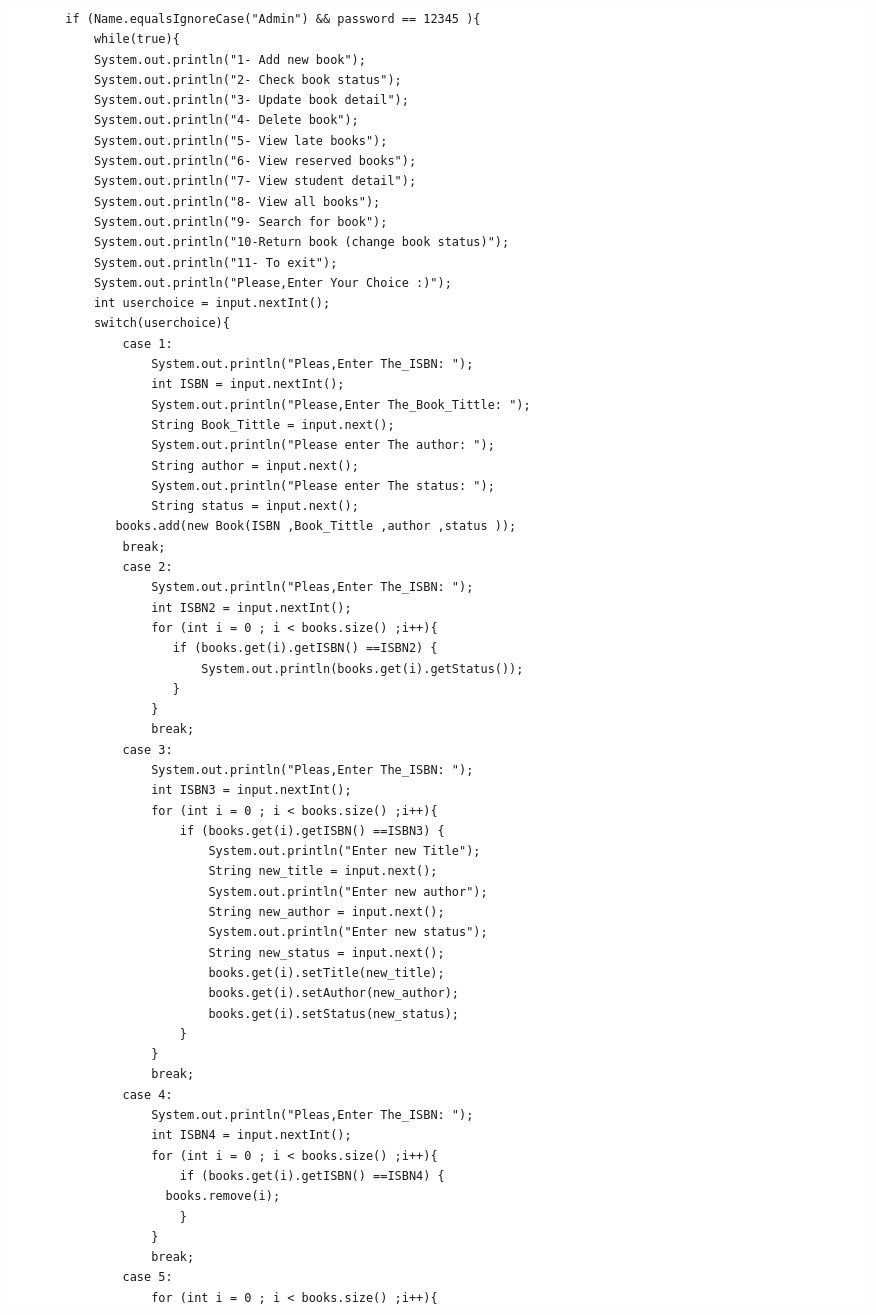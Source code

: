             if (Name.equalsIgnoreCase("Admin") && password == 12345 ){
                while(true){
                System.out.println("1- Add new book");
                System.out.println("2- Check book status");
                System.out.println("3- Update book detail");
                System.out.println("4- Delete book");
                System.out.println("5- View late books");
                System.out.println("6- View reserved books");
                System.out.println("7- View student detail");
                System.out.println("8- View all books");
                System.out.println("9- Search for book");
                System.out.println("10-Return book (change book status)");
                System.out.println("11- To exit");
                System.out.println("Please,Enter Your Choice :)");
                int userchoice = input.nextInt();
                switch(userchoice){
                    case 1:
                        System.out.println("Pleas,Enter The_ISBN: ");
                        int ISBN = input.nextInt();
                        System.out.println("Please,Enter The_Book_Tittle: ");
                        String Book_Tittle = input.next();
                        System.out.println("Please enter The author: ");
                        String author = input.next();
                        System.out.println("Please enter The status: ");
                        String status = input.next();
                   books.add(new Book(ISBN ,Book_Tittle ,author ,status ));
                    break;
                    case 2:
                        System.out.println("Pleas,Enter The_ISBN: ");
                        int ISBN2 = input.nextInt();
                        for (int i = 0 ; i < books.size() ;i++){
                           if (books.get(i).getISBN() ==ISBN2) {
                               System.out.println(books.get(i).getStatus());
                           }
                        }
                        break;
                    case 3:
                        System.out.println("Pleas,Enter The_ISBN: ");
                        int ISBN3 = input.nextInt();
                        for (int i = 0 ; i < books.size() ;i++){
                            if (books.get(i).getISBN() ==ISBN3) {
                                System.out.println("Enter new Title");
                                String new_title = input.next();
                                System.out.println("Enter new author");
                                String new_author = input.next();
                                System.out.println("Enter new status");
                                String new_status = input.next();
                                books.get(i).setTitle(new_title);
                                books.get(i).setAuthor(new_author);
                                books.get(i).setStatus(new_status);
                            }
                        }
                        break;
                    case 4:
                        System.out.println("Pleas,Enter The_ISBN: ");
                        int ISBN4 = input.nextInt();
                        for (int i = 0 ; i < books.size() ;i++){
                            if (books.get(i).getISBN() ==ISBN4) {
                          books.remove(i);
                            }
                        }
                        break;
                    case 5:
                        for (int i = 0 ; i < books.size() ;i++){
